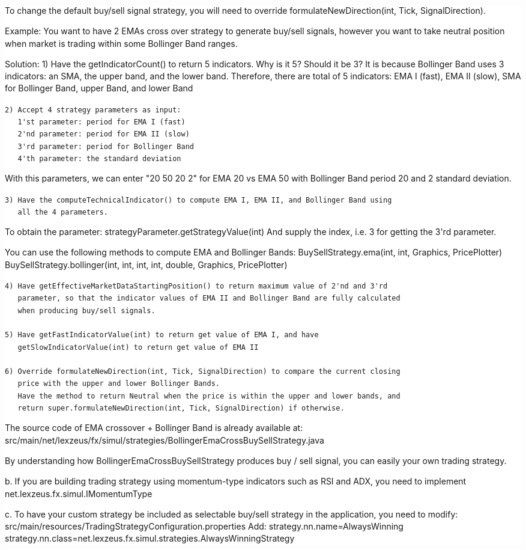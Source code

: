    To change the default buy/sell signal strategy, you will need to override
   formulateNewDirection(int, Tick, SignalDirection).

   Example:
   You want to have 2 EMAs cross over strategy to generate buy/sell signals, however you
   want to take neutral position when market is trading within some Bollinger Band ranges.

   Solution:
    1) Have the getIndicatorCount() to return 5 indicators.
       Why is it 5? Should it be 3?
       It is because Bollinger Band uses 3 indicators: an SMA, the upper band, and
       the lower band. Therefore, there are total of 5 indicators:
       EMA I (fast), EMA II (slow), SMA for Bollinger Band, upper Band, and lower Band

    2) Accept 4 strategy parameters as input:
       1'st parameter: period for EMA I (fast)
       2'nd parameter: period for EMA II (slow)
       3'rd parameter: period for Bollinger Band
       4'th parameter: the standard deviation

   With this parameters, we can enter "20 50 20 2" for EMA 20 vs EMA 50 with Bollinger Band period 20
   and 2 standard deviation.

    3) Have the computeTechnicalIndicator() to compute EMA I, EMA II, and Bollinger Band using
       all the 4 parameters.

   To obtain the parameter:
   strategyParameter.getStrategyValue(int)
   And supply the index, i.e. 3 for getting the 3'rd parameter.

   You can use the following methods to compute EMA and Bollinger Bands:
   BuySellStrategy.ema(int, int, Graphics, PricePlotter)
   BuySellStrategy.bollinger(int, int, int, int, double, Graphics, PricePlotter)

    4) Have getEffectiveMarketDataStartingPosition() to return maximum value of 2'nd and 3'rd
       parameter, so that the indicator values of EMA II and Bollinger Band are fully calculated
       when producing buy/sell signals.

    5) Have getFastIndicatorValue(int) to return get value of EMA I, and have
       getSlowIndicatorValue(int) to return get value of EMA II

    6) Override formulateNewDirection(int, Tick, SignalDirection) to compare the current closing
       price with the upper and lower Bollinger Bands.
       Have the method to return Neutral when the price is within the upper and lower bands, and
       return super.formulateNewDirection(int, Tick, SignalDirection) if otherwise.

   The source code of EMA crossover + Bollinger Band is already available at:
   src/main/net/lexzeus/fx/simul/strategies/BollingerEmaCrossBuySellStrategy.java

   By understanding how BollingerEmaCrossBuySellStrategy produces buy / sell signal, you can
   easily your own trading strategy.

   b. If you are building trading strategy using momentum-type indicators such as RSI and ADX, you need
   to implement net.lexzeus.fx.simul.IMomentumType

   c. To have your custom strategy be included as selectable buy/sell strategy in the application,
   you need to modify:
   src/main/resources/TradingStrategyConfiguration.properties
   Add:
   strategy.nn.name=AlwaysWinning
   strategy.nn.class=net.lexzeus.fx.simul.strategies.AlwaysWinningStrategy
